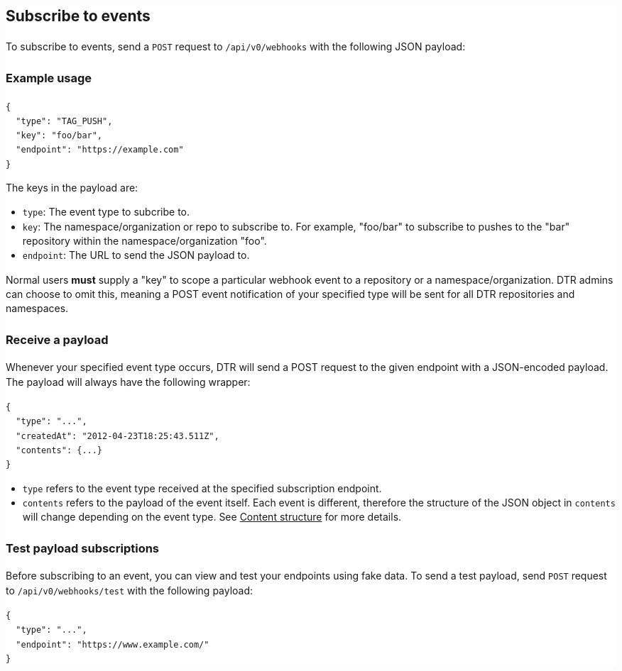 ## Subscribe to events

To subscribe to events, send a `POST` request to
`/api/v0/webhooks` with the following JSON payload:

### Example usage

```
{
  "type": "TAG_PUSH",
  "key": "foo/bar",
  "endpoint": "https://example.com"
}
```

The keys in the payload are:

- `type`: The event type to subcribe to.
- `key`: The namespace/organization or repo to subscribe to. For example, "foo/bar" to subscribe to
pushes to the "bar" repository within the namespace/organization "foo".
- `endpoint`: The URL to send the JSON payload to.

Normal users **must** supply a "key" to scope a particular webhook event to
a repository or a namespace/organization. DTR admins can choose to omit this,
meaning a POST event notification of your specified type will be sent for all DTR repositories and namespaces.

### Receive a payload

Whenever your specified event type occurs, DTR will send a POST request to the given
endpoint with a JSON-encoded payload. The payload will always have the
following wrapper:

```
{
  "type": "...",
  "createdAt": "2012-04-23T18:25:43.511Z",
  "contents": {...}
}
```

- `type` refers to the event type received at the specified subscription endpoint.
- `contents` refers to the payload of the event itself. Each event is different, therefore the
structure of the JSON object in `contents` will change depending on the event
type. See [Content structure](#content-structure) for more details.

### Test payload subscriptions

Before subscribing to an event, you can view and test your endpoints using
fake data. To send a test payload, send `POST` request to
`/api/v0/webhooks/test` with the following payload:

```
{
  "type": "...",
  "endpoint": "https://www.example.com/"
}
```
